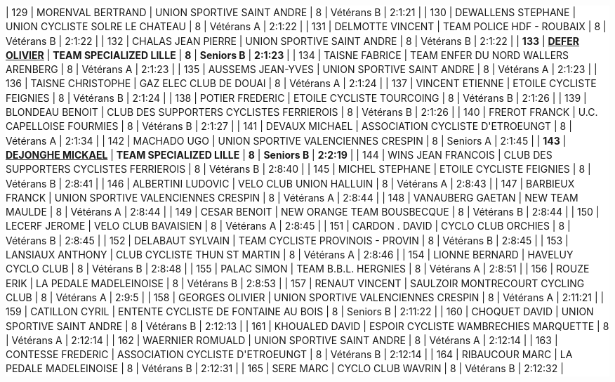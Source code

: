 | 129 | MORENVAL BERTRAND | UNION SPORTIVE SAINT ANDRE | 8 | Vétérans B | 2:1:21 | 
| 130 | DEWALLENS STEPHANE | UNION CYCLISTE SOLRE LE CHATEAU | 8 | Vétérans A | 2:1:22 | 
| 131 | DELMOTTE VINCENT | TEAM POLICE HDF - ROUBAIX | 8 | Vétérans B | 2:1:22 | 
| 132 | CHALAS JEAN PIERRE | UNION SPORTIVE SAINT ANDRE | 8 | Vétérans B | 2:1:22 | 
| **133** | **[DEFER OLIVIER](https://teamspecializedlille.cc/coureurs/deferolivier)** | **TEAM SPECIALIZED LILLE** | **8** | **Seniors B** | **2:1:23** | 
| 134 | TAISNE FABRICE | TEAM ENFER DU NORD WALLERS ARENBERG | 8 | Vétérans A | 2:1:23 | 
| 135 | AUSSEMS JEAN-YVES | UNION SPORTIVE SAINT ANDRE | 8 | Vétérans A | 2:1:23 | 
| 136 | TAISNE CHRISTOPHE | GAZ ELEC CLUB DE DOUAI | 8 | Vétérans A | 2:1:24 | 
| 137 | VINCENT ETIENNE | ETOILE CYCLISTE FEIGNIES | 8 | Vétérans B | 2:1:24 | 
| 138 | POTIER FREDERIC | ETOILE CYCLISTE TOURCOING | 8 | Vétérans B | 2:1:26 | 
| 139 | BLONDEAU BENOIT | CLUB DES SUPPORTERS CYCLISTES FERRIEROIS | 8 | Vétérans B | 2:1:26 | 
| 140 | FREROT FRANCK | U.C. CAPELLOISE FOURMIES | 8 | Vétérans B | 2:1:27 | 
| 141 | DEVAUX MICHAEL | ASSOCIATION CYCLISTE D'ETROEUNGT | 8 | Vétérans A | 2:1:34 | 
| 142 | MACHADO UGO | UNION SPORTIVE VALENCIENNES CRESPIN | 8 | Seniors A | 2:1:45 | 
| **143** | **[DEJONGHE MICKAEL](https://teamspecializedlille.cc/coureurs/dejonghemickael)** | **TEAM SPECIALIZED LILLE** | **8** | **Seniors B** | **2:2:19** | 
| 144 | WINS JEAN FRANCOIS | CLUB DES SUPPORTERS CYCLISTES FERRIEROIS | 8 | Vétérans B | 2:8:40 | 
| 145 | MICHEL STEPHANE | ETOILE CYCLISTE FEIGNIES | 8 | Vétérans B | 2:8:41 | 
| 146 | ALBERTINI LUDOVIC | VELO CLUB UNION HALLUIN | 8 | Vétérans A | 2:8:43 | 
| 147 | BARBIEUX FRANCK | UNION SPORTIVE VALENCIENNES CRESPIN | 8 | Vétérans A | 2:8:44 | 
| 148 | VANAUBERG GAETAN | NEW TEAM MAULDE | 8 | Vétérans A | 2:8:44 | 
| 149 | CESAR BENOIT | NEW ORANGE TEAM BOUSBECQUE | 8 | Vétérans B | 2:8:44 | 
| 150 | LECERF JEROME | VELO CLUB BAVAISIEN | 8 | Vétérans A | 2:8:45 | 
| 151 | CARDON . DAVID | CYCLO CLUB ORCHIES | 8 | Vétérans B | 2:8:45 | 
| 152 | DELABAUT SYLVAIN | TEAM CYCLISTE PROVINOIS - PROVIN | 8 | Vétérans B | 2:8:45 | 
| 153 | LANSIAUX ANTHONY | CLUB CYCLISTE THUN ST MARTIN | 8 | Vétérans A | 2:8:46 | 
| 154 | LIONNE BERNARD | HAVELUY CYCLO CLUB | 8 | Vétérans B | 2:8:48 | 
| 155 | PALAC SIMON | TEAM B.B.L. HERGNIES | 8 | Vétérans A | 2:8:51 | 
| 156 | ROUZE ERIK | LA PEDALE MADELEINOISE | 8 | Vétérans B | 2:8:53 | 
| 157 | RENAUT VINCENT | SAULZOIR MONTRECOURT CYCLING CLUB | 8 | Vétérans A | 2:9:5 | 
| 158 | GEORGES OLIVIER | UNION SPORTIVE VALENCIENNES CRESPIN | 8 | Vétérans A | 2:11:21 | 
| 159 | CATILLON CYRIL | ENTENTE CYCLISTE DE FONTAINE AU BOIS | 8 | Seniors B | 2:11:22 | 
| 160 | CHOQUET DAVID | UNION SPORTIVE SAINT ANDRE | 8 | Vétérans B | 2:12:13 | 
| 161 | KHOUALED DAVID | ESPOIR CYCLISTE WAMBRECHIES MARQUETTE | 8 | Vétérans A | 2:12:14 | 
| 162 | WAERNIER ROMUALD | UNION SPORTIVE SAINT ANDRE | 8 | Vétérans A | 2:12:14 | 
| 163 | CONTESSE FREDERIC | ASSOCIATION CYCLISTE D'ETROEUNGT | 8 | Vétérans B | 2:12:14 | 
| 164 | RIBAUCOUR MARC | LA PEDALE MADELEINOISE | 8 | Vétérans B | 2:12:31 | 
| 165 | SERE MARC | CYCLO CLUB WAVRIN | 8 | Vétérans B | 2:12:32 | 